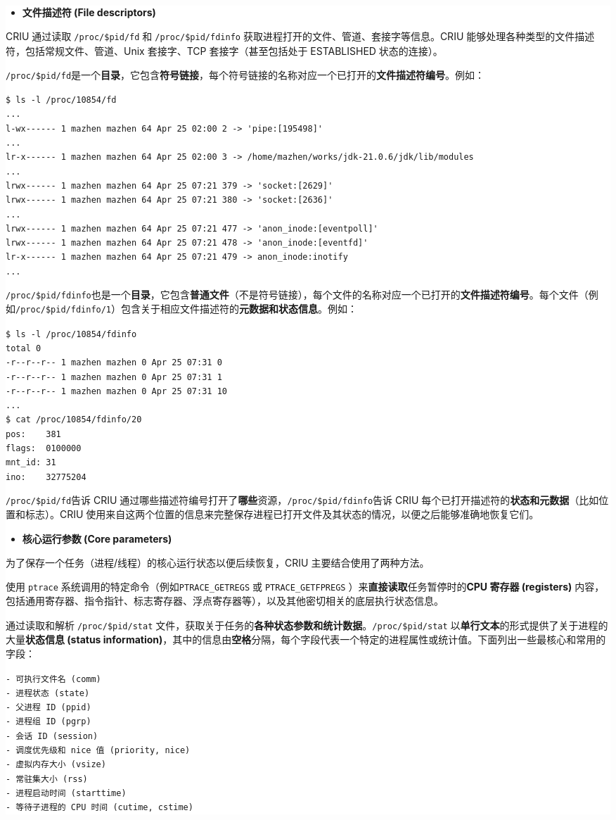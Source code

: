 * **文件描述符 (File descriptors)** 

CRIU 通过读取 `/proc/$pid/fd` 和 `/proc/$pid/fdinfo` 获取进程打开的文件、管道、套接字等信息。CRIU 能够处理各种类型的文件描述符，包括常规文件、管道、Unix 套接字、TCP 套接字（甚至包括处于 ESTABLISHED 状态的连接）。  

`/proc/$pid/fd`是一个**目录**，它包含**符号链接**，每个符号链接的名称对应一个已打开的**文件描述符编号**。例如：

```
$ ls -l /proc/10854/fd
...
l-wx------ 1 mazhen mazhen 64 Apr 25 02:00 2 -> 'pipe:[195498]'
...
lr-x------ 1 mazhen mazhen 64 Apr 25 02:00 3 -> /home/mazhen/works/jdk-21.0.6/jdk/lib/modules
...
lrwx------ 1 mazhen mazhen 64 Apr 25 07:21 379 -> 'socket:[2629]'
lrwx------ 1 mazhen mazhen 64 Apr 25 07:21 380 -> 'socket:[2636]'
...
lrwx------ 1 mazhen mazhen 64 Apr 25 07:21 477 -> 'anon_inode:[eventpoll]'
lrwx------ 1 mazhen mazhen 64 Apr 25 07:21 478 -> 'anon_inode:[eventfd]'
lr-x------ 1 mazhen mazhen 64 Apr 25 07:21 479 -> anon_inode:inotify
...
```

`/proc/$pid/fdinfo`也是一个**目录**，它包含**普通文件**（不是符号链接），每个文件的名称对应一个已打开的**文件描述符编号**。每个文件（例如`/proc/$pid/fdinfo/1`）包含关于相应文件描述符的**元数据和状态信息**。例如：
```
$ ls -l /proc/10854/fdinfo 
total 0
-r--r--r-- 1 mazhen mazhen 0 Apr 25 07:31 0
-r--r--r-- 1 mazhen mazhen 0 Apr 25 07:31 1
-r--r--r-- 1 mazhen mazhen 0 Apr 25 07:31 10
...
$ cat /proc/10854/fdinfo/20
pos:	381
flags:	0100000
mnt_id:	31
ino:	32775204
```

`/proc/$pid/fd`告诉 CRIU 通过哪些描述符编号打开了**哪些**资源，`/proc/$pid/fdinfo`告诉 CRIU 每个已打开描述符的**状态和元数据**（比如位置和标志）。CRIU 使用来自这两个位置的信息来完整保存进程已打开文件及其状态的情况，以便之后能够准确地恢复它们。

* **核心运行参数 (Core parameters)** 

为了保存一个任务（进程/线程）的核心运行状态以便后续恢复，CRIU 主要结合使用了两种方法。

使用 `ptrace` 系统调用的特定命令（例如`PTRACE_GETREGS` 或 `PTRACE_GETFPREGS` ）来**直接读取**任务暂停时的**CPU 寄存器 (registers)** 内容，包括通用寄存器、指令指针、标志寄存器、浮点寄存器等），以及其他密切相关的底层执行状态信息。

通过读取和解析 `/proc/$pid/stat` 文件，获取关于任务的**各种状态参数和统计数据**。`/proc/$pid/stat` 以**单行文本**的形式提供了关于进程的大量**状态信息 (status information)**，其中的信息由**空格**分隔，每个字段代表一个特定的进程属性或统计值。下面列出一些最核心和常用的字段：

    - 可执行文件名 (comm)
    - 进程状态 (state)
    - 父进程 ID (ppid)
    - 进程组 ID (pgrp)
    - 会话 ID (session)
    - 调度优先级和 nice 值 (priority, nice)
    - 虚拟内存大小 (vsize)
    - 常驻集大小 (rss)
    - 进程启动时间 (starttime)
    - 等待子进程的 CPU 时间 (cutime, cstime)
